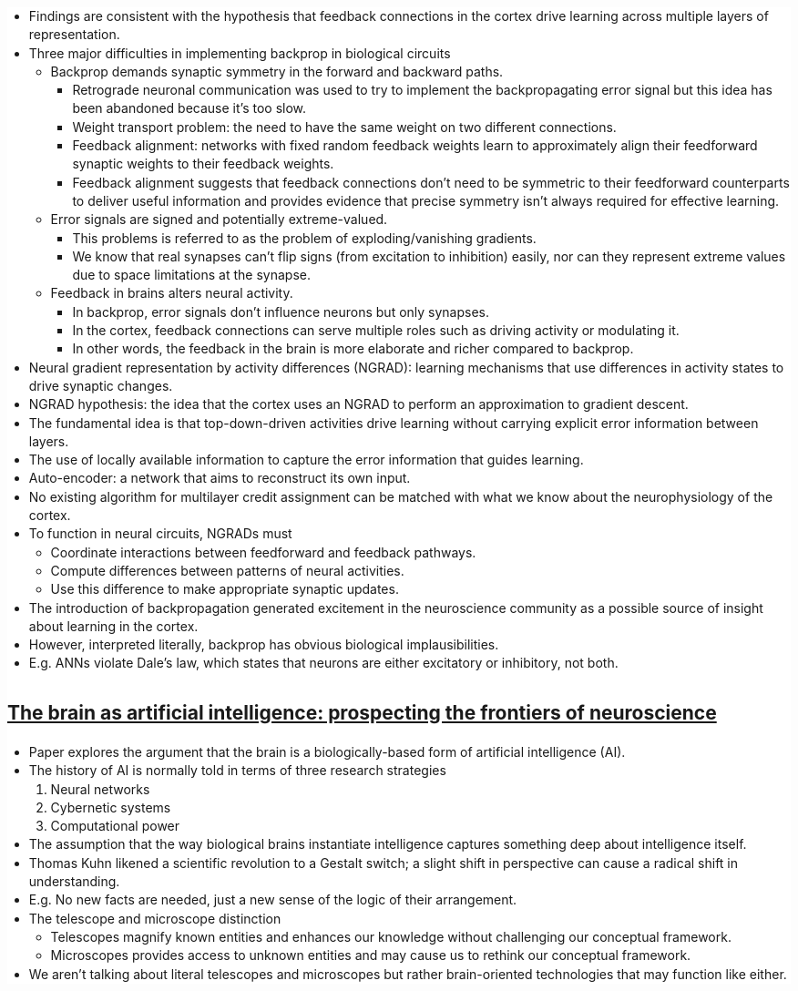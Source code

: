 - Findings are consistent with the hypothesis that feedback connections in the cortex drive learning across multiple layers of representation.
- Three major difficulties in implementing backprop in biological circuits
    - Backprop demands synaptic symmetry in the forward and backward paths.
        - Retrograde neuronal communication was used to try to implement the backpropagating error signal but this idea has been abandoned because it’s too slow.
        - Weight transport problem: the need to have the same weight on two different connections.
        - Feedback alignment: networks with fixed random feedback weights learn to approximately align their feedforward synaptic weights to their feedback weights.
        - Feedback alignment suggests that feedback connections don’t need to be symmetric to their feedforward counterparts to deliver useful information and provides evidence that precise symmetry isn’t always required for effective learning.
    - Error signals are signed and potentially extreme-valued.
        - This problems is referred to as the problem of exploding/vanishing gradients.
        - We know that real synapses can’t flip signs (from excitation to inhibition) easily, nor can they represent extreme values due to space limitations at the synapse.
    - Feedback in brains alters neural activity.
        - In backprop, error signals don’t influence neurons but only synapses.
        - In the cortex, feedback connections can serve multiple roles such as driving activity or modulating it.
        - In other words, the feedback in the brain is more elaborate and richer compared to backprop.
- Neural gradient representation by activity differences (NGRAD): learning mechanisms that use differences in activity states to drive synaptic changes.
- NGRAD hypothesis: the idea that the cortex uses an NGRAD to perform an approximation to gradient descent.
- The fundamental idea is that top-down-driven activities drive learning without carrying explicit error information between layers.
- The use of locally available information to capture the error information that guides learning.
- Auto-encoder: a network that aims to reconstruct its own input.
- No existing algorithm for multilayer credit assignment can be matched with what we know about the neurophysiology of the cortex.
- To function in neural circuits, NGRADs must
    - Coordinate interactions between feedforward and feedback pathways.
    - Compute differences between patterns of neural activities.
    - Use this difference to make appropriate synaptic updates.
- The introduction of backpropagation generated excitement in the neuroscience community as a possible source of insight about learning in the cortex.
- However, interpreted literally, backprop has obvious biological implausibilities.
- E.g. ANNs violate Dale’s law, which states that neurons are either excitatory or inhibitory, not both.

## [The brain as artificial intelligence: prospecting the frontiers of neuroscience](https://link.springer.com/article/10.1007/s00146-018-0820-1)

- Paper explores the argument that the brain is a biologically-based form of artificial intelligence (AI).
- The history of AI is normally told in terms of three research strategies
    1. Neural networks
    2. Cybernetic systems
    3. Computational power
- The assumption that the way biological brains instantiate intelligence captures something deep about intelligence itself.
- Thomas Kuhn likened a scientific revolution to a Gestalt switch; a slight shift in perspective can cause a radical shift in understanding.
- E.g. No new facts are needed, just a new sense of the logic of their arrangement.
- The telescope and microscope distinction
    - Telescopes magnify known entities and enhances our knowledge without challenging our conceptual framework.
    - Microscopes provides access to unknown entities and may cause us to rethink our conceptual framework.
- We aren’t talking about literal telescopes and microscopes but rather brain-oriented technologies that may function like either.